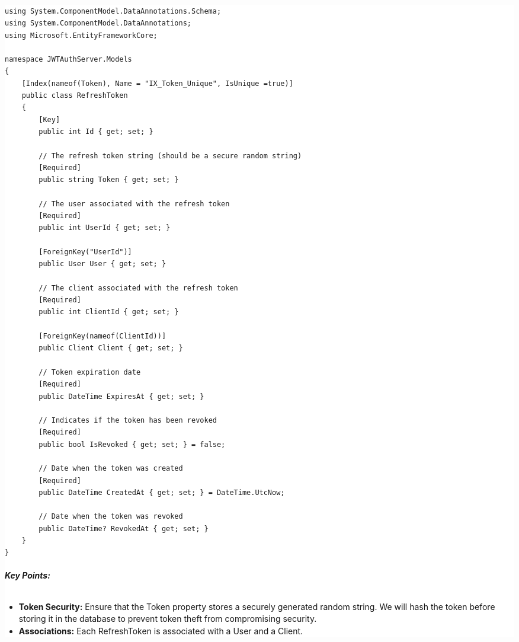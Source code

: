 ```
using System.ComponentModel.DataAnnotations.Schema;
using System.ComponentModel.DataAnnotations;
using Microsoft.EntityFrameworkCore;

namespace JWTAuthServer.Models
{
    [Index(nameof(Token), Name = "IX_Token_Unique", IsUnique =true)]
    public class RefreshToken
    {
        [Key]
        public int Id { get; set; }

        // The refresh token string (should be a secure random string)
        [Required]
        public string Token { get; set; }

        // The user associated with the refresh token
        [Required]
        public int UserId { get; set; }

        [ForeignKey("UserId")]
        public User User { get; set; }

        // The client associated with the refresh token
        [Required]
        public int ClientId { get; set; }

        [ForeignKey(nameof(ClientId))]
        public Client Client { get; set; }

        // Token expiration date
        [Required]
        public DateTime ExpiresAt { get; set; }

        // Indicates if the token has been revoked
        [Required]
        public bool IsRevoked { get; set; } = false;

        // Date when the token was created
        [Required]
        public DateTime CreatedAt { get; set; } = DateTime.UtcNow;

        // Date when the token was revoked
        public DateTime? RevokedAt { get; set; }
    }
}
```

###### **Key Points:**

- **Token Security:** Ensure that the Token property stores a securely generated random string. We will hash the token before storing it in the database to prevent token theft from compromising security.
- **Associations:** Each RefreshToken is associated with a User and a Client.
